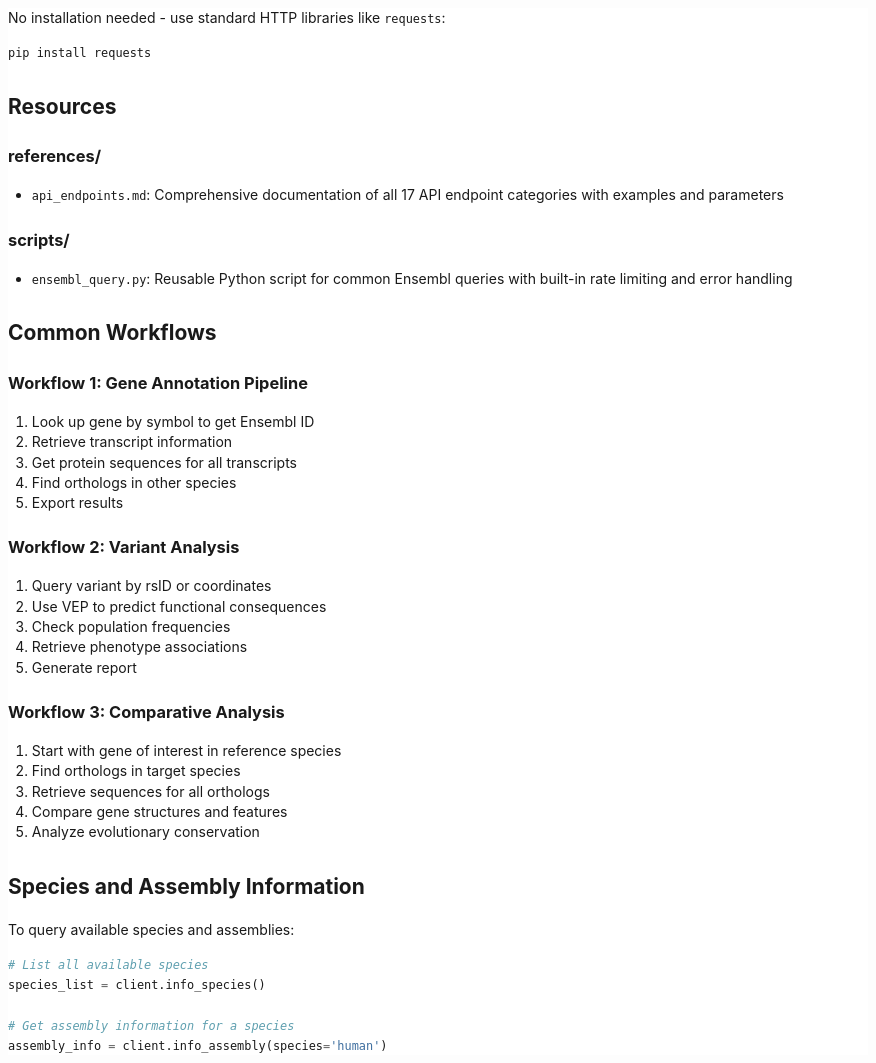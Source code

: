 No installation needed - use standard HTTP libraries like `requests`:

```bash
pip install requests
```

## Resources

### references/

- `api_endpoints.md`: Comprehensive documentation of all 17 API endpoint categories with examples and parameters

### scripts/

- `ensembl_query.py`: Reusable Python script for common Ensembl queries with built-in rate limiting and error handling

## Common Workflows

### Workflow 1: Gene Annotation Pipeline

1. Look up gene by symbol to get Ensembl ID
2. Retrieve transcript information
3. Get protein sequences for all transcripts
4. Find orthologs in other species
5. Export results

### Workflow 2: Variant Analysis

1. Query variant by rsID or coordinates
2. Use VEP to predict functional consequences
3. Check population frequencies
4. Retrieve phenotype associations
5. Generate report

### Workflow 3: Comparative Analysis

1. Start with gene of interest in reference species
2. Find orthologs in target species
3. Retrieve sequences for all orthologs
4. Compare gene structures and features
5. Analyze evolutionary conservation

## Species and Assembly Information

To query available species and assemblies:

```python
# List all available species
species_list = client.info_species()

# Get assembly information for a species
assembly_info = client.info_assembly(species='human')
```
